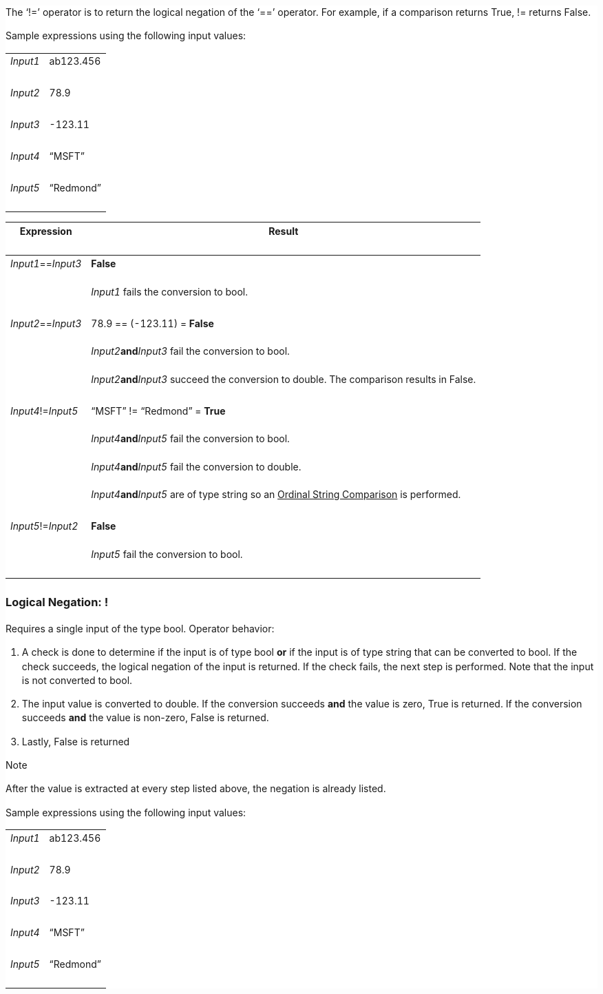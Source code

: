 The ‘!=’ operator is to return the logical negation of the ‘==’ operator. For example, if a comparison returns True, != returns False.

Sample expressions using the following input values:

|||
|-|-|
|*Input1* <br /> <br />|ab123.456 <br /> <br />|
|*Input2* <br /> <br />|78.9 <br /> <br />|
|*Input3* <br /> <br />|-123.11 <br /> <br />|
|*Input4* <br /> <br />|“MSFT” <br /> <br />|
|*Input5* <br /> <br />|“Redmond” <br /> <br />|

|Expression <br /> <br />|Result <br /> <br />|
|--------------|----------|
|*Input1*==*Input3* <br /> <br />|**False** <br /> <br />*Input1* fails the conversion to bool. <br /> <br />|
|*Input2*==*Input3* <br /> <br />|78.9 == (-123.11) = **False** <br /> <br />*Input2***and***Input3* fail the conversion to bool. <br /> <br />*Input2***and***Input3* succeed the conversion to double. The comparison results in False. <br /> <br />|
|*Input4*!=*Input5* <br /> <br />|“MSFT” != “Redmond” = **True** <br /> <br />*Input4***and***Input5* fail the conversion to bool. <br /> <br />*Input4***and***Input5* fail the conversion to double. <br /> <br />*Input4***and***Input5* are of type string so an [Ordinal String Comparison](http://go.microsoft.com/fwlink/?LinkId=228965) is performed. <br /> <br />|
|*Input5*!=*Input2* <br /> <br />|**False** <br /> <br />*Input5* fail the conversion to bool. <br /> <br />|

### Logical Negation: !
Requires a single input of the type bool. Operator behavior:

1. A check is done to determine if the input is of type bool **or** if the input is of type string that can be converted to bool. If the check succeeds, the logical negation of the input is returned. If the check fails, the next step is performed. Note that the input is not converted to bool.

2. The input value is converted to double. If the conversion succeeds **and** the value is zero, True is returned. If the conversion succeeds **and** the value is non-zero, False is returned.

3. Lastly, False is returned

> [!NOTE]
> After the value is extracted at every step listed above, the negation is already listed.

Sample expressions using the following input values:

|||
|-|-|
|*Input1* <br /> <br />|ab123.456 <br /> <br />|
|*Input2* <br /> <br />|78.9 <br /> <br />|
|*Input3* <br /> <br />|-123.11 <br /> <br />|
|*Input4* <br /> <br />|“MSFT” <br /> <br />|
|*Input5* <br /> <br />|“Redmond” <br /> <br />|
